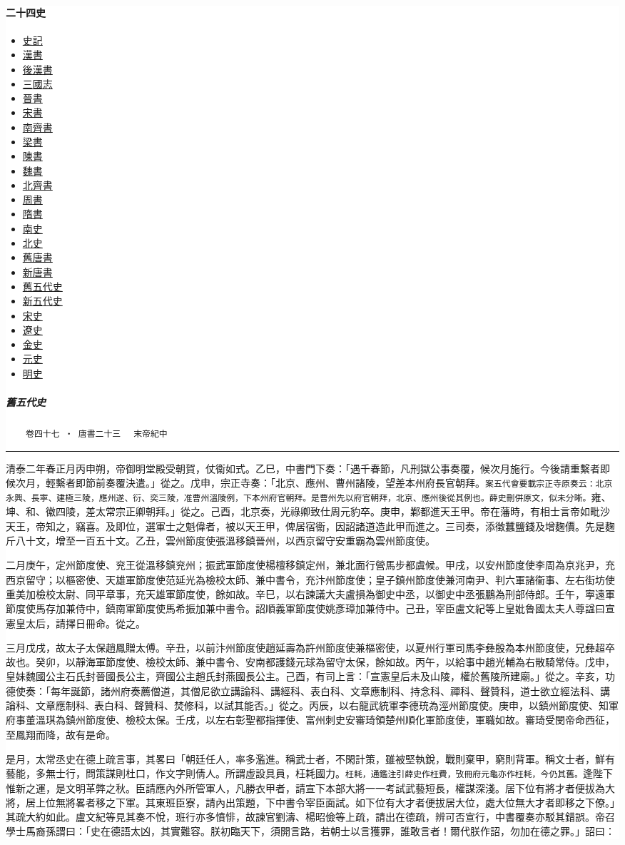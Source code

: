 



#### 二十四史

*   [史記](../a01/a01.md)
*   [漢書](../a02/a02.md)
*   [後漢書](../a03/a03.md)
*   [三國志](../a04/a04.md)
*   [晉書](../a05/a05.md)
*   [宋書](../a06/a06.md)
*   [南齊書](../a07/a07.md)
*   [梁書](../a08/a08.md)
*   [陳書](../a09/a09.md)
*   [魏書](../a10/a10.md)
*   [北齊書](../a11/a11.md)
*   [周書](../a12/a12.md)
*   [隋書](../a13/a13.md)
*   [南史](../a14/a14.md)
*   [北史](../a15/a15.md)
*   [舊唐書](../a16/a16.md)
*   [新唐書](../a17/a17.md)
*   [舊五代史](../a18/a18.md)
*   [新五代史](../a19/a19.md)
*   [宋史](../a20/a20.md)
*   [遼史](../a21/a21.md)
*   [金史](../a22/a22.md)
*   [元史](../a23/a23.md)
*   [明史](../a24/a24.md)


##### 舊五代史
　　`卷四十七 ‧ 唐書二十三`
　`末帝紀中`

* * *

清泰二年春正月丙申朔，帝御明堂殿受朝賀，仗衞如式。乙巳，中書門下奏：「遇千春節，凡刑獄公事奏覆，候次月施行。今後請重繫者即候次月，輕繫者即節前奏覆決遣。」從之。戊申，宗正寺奏：「北京、應州、曹州諸陵，望差本州府長官朝拜。`案五代會要載宗正寺原奏云：北京永興、長寕、建極三陵，應州遂、衍、奕三陵，准曹州溫陵例，下本州府官朝拜。是曹州先以府官朝拜，北京、應州後從其例也。薛史刪併原文，似未分晰。`雍、坤、和、徽四陵，差太常宗正卿朝拜。」從之。己酉，北京奏，光祿卿致仕周元豹卒。庚申，鄴都進天王甲。帝在藩時，有相士言帝如毗沙天王，帝知之，竊喜。及即位，選軍士之魁偉者，被以天王甲，俾居宿衞，因詔諸道造此甲而進之。三司奏，添徵蠶鹽錢及增麴價。先是麴斤八十文，增至一百五十文。乙丑，雲州節度使張溫移鎮晉州，以西京留守安重霸為雲州節度使。

二月庚午，定州節度使、兖王從溫移鎮兖州；振武軍節度使楊檀移鎮定州，兼北面行營馬步都虞候。甲戌，以安州節度使李周為京兆尹，充西京留守；以樞密使、天雄軍節度使范延光為檢校太師、兼中書令，充汴州節度使；皇子鎮州節度使兼河南尹、判六軍諸衞事、左右街坊使重美加檢校太尉、同平章事，充天雄軍節度使，餘如故。辛巳，以右諫議大夫盧損為御史中丞，以御史中丞張鵬為刑部侍郎。壬午，寕遠軍節度使馬存加兼侍中，鎮南軍節度使馬希振加兼中書令。詔順義軍節度使姚彥璋加兼侍中。己丑，宰臣盧文紀等上皇妣魯國太夫人尊諡曰宣憲皇太后，請擇日冊命。從之。

三月戊戌，故太子太保趙鳳贈太傅。辛丑，以前汴州節度使趙延壽為許州節度使兼樞密使，以夏州行軍司馬李彝殷為本州節度使，兄彝超卒故也。癸卯，以靜海軍節度使、檢校太師、兼中書令、安南都護錢元球為留守太保，餘如故。丙午，以給事中趙光輔為右散騎常侍。戊申，皇妹魏國公主石氏封晉國長公主，齊國公主趙氏封燕國長公主。己酉，有司上言：「宣憲皇后未及山陵，權於舊陵所建廟。」從之。辛亥，功德使奏：「每年誕節，諸州府奏薦僧道，其僧尼欲立講論科、講經科、表白科、文章應制科、持念科、禪科、聲贊科，道士欲立經法科、講論科、文章應制科`、`表白科、聲贊科、焚修科，以試其能否。」從之。丙辰，以右龍武統軍李德珫為涇州節度使。庚申，以鎮州節度使、知軍府事董溫琪為鎮州節度使、檢校太保。壬戌，以左右彰聖都指揮使、富州刺史安審琦領楚州順化軍節度使，軍職如故。審琦受閔帝命西征，至鳳翔而降，故有是命。

是月，太常丞史在德上疏言事，其畧曰「朝廷任人，率多濫進。稱武士者，不閑計策，雖被堅執銳，戰則棄甲，窮則背軍。稱文士者，鮮有藝能，多無士行，問策謀則杜口，作文字則倩人。所謂虛設具員，枉耗國力。`枉耗，通鑑注引薛史作枉費，攷冊府元龜亦作枉耗，今仍其舊。`逢陛下惟新之運，是文明革弊之秋。臣請應內外所管軍人，凡勝衣甲者，請宣下本部大將一一考試武藝短長，權謀深淺。居下位有將才者便拔為大將，居上位無將畧者移之下軍。其東班臣寮，請內出策題，下中書令宰臣面試。如下位有大才者便拔居大位，處大位無大才者即移之下僚。」其疏大約如此。盧文紀等見其奏不悅，班行亦多憤悱，故諫官劉濤、楊昭儉等上疏，請出在德疏，辨可否宣行，中書覆奏亦駁其錯誤。帝召學士馬裔孫謂曰：「史在德語太凶，其實難容。朕初臨天下，須開言路，若朝士以言獲罪，誰敢言者！爾代朕作詔，勿加在德之罪。」詔曰：
